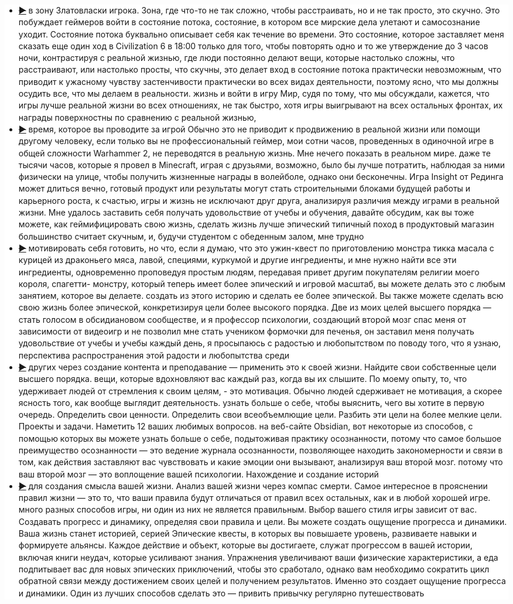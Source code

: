  - ~~[▶](https://www.youtube.com/watch?v=9awm1tO6UrA&t=504)~~  в зону Златовласки игрока. Зона, где что-то не так сложно, чтобы расстраивать, но и не так просто, это скучно. Это побуждает геймеров войти в состояние потока, состояние, в котором все мирские дела улетают и самосознание уходит. Состояние потока буквально описывает себя как течение во времени. Это состояние, которое заставляет меня сказать еще один ход в Civilization 6 в 18:00 только для того, чтобы повторять одно и то же утверждение до 3 часов ночи, контрастируя с реальной жизнью, где люди постоянно делают вещи, которые  настолько сложны, что расстраивают, или настолько просты, что скучны, это делает вход в состояние потока практически невозможным, что приводит к ужасному чувству застенчивости практически во всех видах деятельности, поэтому ясно, что мы должны осудить все, что мы делаем в реальности. жизнь и войти в игру Мир, судя по тому, что мы обсуждали, кажется, что игры лучше реальной жизни во всех отношениях, не так быстро, хотя игры выигрывают на всех остальных фронтах, их награды поверхностны по сравнению с реальной жизнью, 
 - ~~[▶](https://www.youtube.com/watch?v=9awm1tO6UrA&t=563)~~  время, которое вы проводите за игрой Обычно это не приводит к продвижению в реальной жизни или помощи другому человеку, если только вы не профессиональный геймер, мои сотни часов, проведенных в одиночной игре в общей сложности Warhammer 2, не переводятся в реальную жизнь. Мне нечего показать в реальном мире.  даже те тысячи часов, которые я провел в Minecraft, играя с друзьями, возможно, было бы лучше потратить, наблюдая за ними физически на улице, чтобы получить жизненные награды в волейболе, однако они бесконечны. Игра Insight от Рединга может длиться вечно, готовый продукт или результаты могут стать строительными блоками  будущей работы и карьерного роста, к счастью, игры и жизнь не исключают друг друга, анализируя различия между играми в реальной жизни. Мне удалось заставить себя получать удовольствие от учебы и обучения, давайте обсудим, как вы тоже можете, как геймифицировать свою жизнь, сделать жизнь лучше эпический типичный поход в продуктовый магазин большинство считает скучным, и, будучи студентом с обеденным залом, мне трудно 
 - ~~[▶](https://www.youtube.com/watch?v=9awm1tO6UrA&t=622)~~  мотивировать себя готовить, но что, если я думаю, что это ужин-квест по приготовлению монстра тикка масала с курицей из драконьего мяса, лавой, специями, куркумой  и другие ингредиенты, и мне нужно найти все эти ингредиенты, одновременно проповедуя простым людям, передавая привет другим покупателям религии моего короля, спагетти- монстру, который теперь имеет более эпический и игровой масштаб, вы можете делать это с любым занятием, которое вы делаете.  создать из этого историю и сделать ее более эпической. Вы также можете сделать всю свою жизнь более эпической, конкретизируя цели более высокого порядка. Две из моих целей высшего порядка — стать голосом в обсидиановом сообществе, и я профессор психологии, создающий второй мозг спас меня от зависимости от видеоигр и не позволил мне стать учеником формочки для печенья, он заставил меня получать удовольствие от учебы и учебы каждый день, я просыпаюсь с радостью и любопытством по поводу того, что я узнаю, перспектива распространения этой радости и любопытства среди 
 - ~~[▶](https://www.youtube.com/watch?v=9awm1tO6UrA&t=675)~~  других  через создание контента и преподавание — применить это к своей жизни. Найдите свои собственные цели высшего порядка. вещи, которые вдохновляют вас каждый раз, когда вы их слышите. По моему опыту, то, что удерживает людей от стремления к своим целям, - это мотивация. Обычно людей сдерживает не мотивация, а скорее ясность того, как вообще выглядит деятельность. узнать больше о себе, чтобы выяснить, чего вы хотите в первую очередь. Определить свои ценности. Определить свои всеобъемлющие цели. Разбить эти цели на более мелкие цели. Проекты и задачи. Наметить 12 ваших любимых вопросов.  на веб-сайте Obsidian, вот некоторые из способов, с помощью которых вы можете узнать больше о себе, подытоживая практику осознанности, потому что самое большое преимущество осознанности — это ведение журнала осознанности, позволяющее находить закономерности и связи в том, как действия заставляют вас чувствовать и какие эмоции они вызывают, анализируя ваш второй мозг.  потому что ваш второй мозг — это воплощение вашей психологии. Нахождение и создание историй 
 - ~~[▶](https://www.youtube.com/watch?v=9awm1tO6UrA&t=747)~~  для создания смысла вашей жизни. Анализ вашей жизни через компас смерти. Самое интересное в прояснении правил жизни — это то, что ваши правила будут отличаться от правил всех остальных, как и в любой хорошей игре.  много разных способов игры, ни один из них не является правильным. Выбор вашего стиля игры зависит от вас. Создавать прогресс и динамику, определяя свои правила и цели. Вы можете создать ощущение прогресса и динамики. Ваша жизнь станет историей, серией  Эпические квесты, в которых вы повышаете уровень, развиваете навыки и формируете альянсы. Каждое действие и объект, которые вы достигаете, служат прогрессом в вашей истории, включая книги неудач, которые усиливают знания. Упражнения увеличивают ваши физические характеристики, а еда подпитывает вас для новых эпических приключений, чтобы это сработало, однако  вам необходимо сократить цикл обратной связи между достижением своих целей и получением результатов. Именно это создает ощущение прогресса и динамики. Один из лучших способов сделать это — привить привычку регулярно путешествовать 